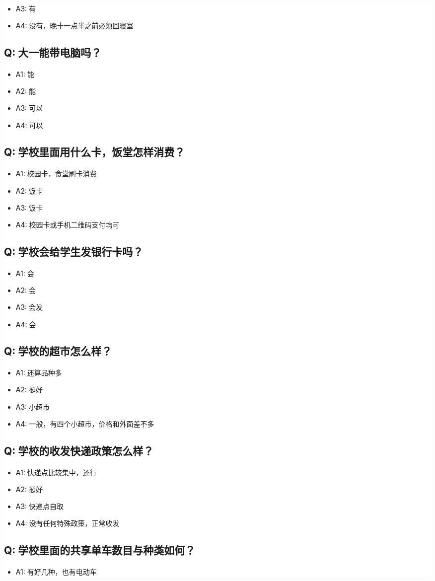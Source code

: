 - A3: 有

- A4: 没有，晚十一点半之前必须回寝室

## Q: 大一能带电脑吗？

- A1: 能

- A2: 能

- A3: 可以

- A4: 可以

## Q: 学校里面用什么卡，饭堂怎样消费？

- A1: 校园卡，食堂刷卡消费

- A2: 饭卡

- A3: 饭卡

- A4: 校园卡或手机二维码支付均可

## Q: 学校会给学生发银行卡吗？

- A1: 会

- A2: 会

- A3: 会发

- A4: 会

## Q: 学校的超市怎么样？

- A1: 还算品种多

- A2: 挺好

- A3: 小超市

- A4: 一般，有四个小超市，价格和外面差不多

## Q: 学校的收发快递政策怎么样？

- A1: 快递点比较集中，还行

- A2: 挺好

- A3: 快递点自取

- A4: 没有任何特殊政策，正常收发

## Q: 学校里面的共享单车数目与种类如何？

- A1: 有好几种，也有电动车
